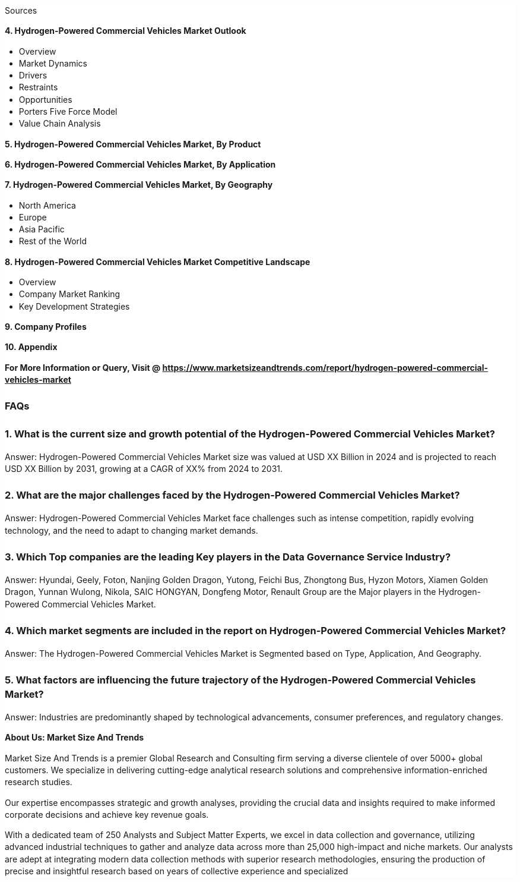 Sources</span></li></ul></div><div class="" data-test-id=""><p><strong><span class="">4. Hydrogen-Powered Commercial Vehicles Market Outlook</span></strong></p></div><div class="" data-test-id=""><ul><li><span class="">Overview</span></li><li><span class="">Market Dynamics</span></li><li><span class="">Drivers</span></li><li><span class="">Restraints</span></li><li><span class="">Opportunities</span></li><li><span class="">Porters Five Force Model</span></li><li><span class="">Value Chain Analysis</span></li></ul></div><div class="" data-test-id=""><p><strong><span class="">5. Hydrogen-Powered Commercial Vehicles Market, By Product</span></strong></p></div><div class="" data-test-id=""><p><strong><span class="">6. Hydrogen-Powered Commercial Vehicles Market, By Application</span></strong></p></div><div class="" data-test-id=""><p><strong><span class="">7. Hydrogen-Powered Commercial Vehicles Market, By Geography</span></strong></p></div><div class="" data-test-id=""><ul><li><span class="">North America</span></li><li><span class="">Europe</span></li><li><span class="">Asia Pacific</span></li><li><span class="">Rest of the World</span></li></ul></div><div class="" data-test-id=""><p><strong><span class="">8. Hydrogen-Powered Commercial Vehicles Market Competitive Landscape</span></strong></p></div><div class="" data-test-id=""><ul><li><span class="">Overview</span></li><li><span class="">Company Market Ranking</span></li><li><span class="">Key Development Strategies</span></li></ul></div><div class="" data-test-id=""><p><strong><span class="">9. Company Profiles</span></strong></p></div><div class="" data-test-id=""><p><strong><span class="">10. Appendix</span></strong></p></div><div class="" data-test-id=""><p><strong><span class="">For More Information or Query, Visit @ <a href="https://www.marketsizeandtrends.com/report/hydrogen-powered-commercial-vehicles-market" target="_blank">https://www.marketsizeandtrends.com/report/hydrogen-powered-commercial-vehicles-market</a></span></strong></p></div><div class="" data-test-id=""><div class="article-main__content" data-test-id="publishing-text-block"><h3><strong><span class="">FAQs</span></strong></h3></div><div class="article-main__content" data-test-id="publishing-text-block"><h3><span class="">1. What is the current size and growth potential of the Hydrogen-Powered Commercial Vehicles Market?</span></h3></div><div class="article-main__content" data-test-id="publishing-text-block"><p><span class="font-[700]">Answer</span><span class="">: Hydrogen-Powered Commercial Vehicles Market size was valued at USD XX Billion in 2024 and is projected to reach USD XX Billion by 2031, growing at a CAGR of XX% from 2024 to 2031.</span></p></div><div class="article-main__content" data-test-id="publishing-text-block"><h3><span class="">2. What are the major challenges faced by the Hydrogen-Powered Commercial Vehicles Market?</span></h3></div><div class="article-main__content" data-test-id="publishing-text-block"><p><span class="font-[700]">Answer</span><span class="">: Hydrogen-Powered Commercial Vehicles Market face challenges such as intense competition, rapidly evolving technology, and the need to adapt to changing market demands.</span></p></div><div class="article-main__content" data-test-id="publishing-text-block"><h3><span class="">3. Which Top companies are the leading Key players in the Data Governance Service Industry?</span></h3></div><div class="article-main__content" data-test-id="publishing-text-block"><p><span class="font-[700]">Answer</span><span class="">: Hyundai, Geely, Foton, Nanjing Golden Dragon, Yutong, Feichi Bus, Zhongtong Bus, Hyzon Motors, Xiamen Golden Dragon, Yunnan Wulong, Nikola, SAIC HONGYAN, Dongfeng Motor, Renault Group are the Major players in the Hydrogen-Powered Commercial Vehicles Market.</span></p></div><div class="article-main__content" data-test-id="publishing-text-block"><h3><span class="">4. Which market segments are included in the report on Hydrogen-Powered Commercial Vehicles Market?</span></h3></div><div class="article-main__content" data-test-id="publishing-text-block"><p><span class="font-[700]">Answer</span><span class="">: The Hydrogen-Powered Commercial Vehicles Market is Segmented based on Type, Application, And Geography.</span></p></div><div class="article-main__content" data-test-id="publishing-text-block"><h3><span class="">5. What factors are influencing the future trajectory of the Hydrogen-Powered Commercial Vehicles Market?</span></h3></div><div class="article-main__content" data-test-id="publishing-text-block"><p><span class="font-[700]">Answer:</span><span class="">&nbsp;Industries are predominantly shaped by technological advancements, consumer preferences, and regulatory changes.</span></p></div><p><strong><span class="">About Us: Market Size And Trends</span></strong></p></div><div class="" data-test-id=""><p><span class="">Market Size And Trends is a premier Global Research and Consulting firm serving a diverse clientele of over 5000+ global customers. We specialize in delivering cutting-edge analytical research solutions and comprehensive information-enriched research studies.</span></p></div><div class="" data-test-id=""><p><span class="">Our expertise encompasses strategic and growth analyses, providing the crucial data and insights required to make informed corporate decisions and achieve key revenue goals.</span></p></div><div class="" data-test-id=""><p><span class="">With a dedicated team of 250 Analysts and Subject Matter Experts, we excel in data collection and governance, utilizing advanced industrial techniques to gather and analyze data across more than 25,000 high-impact and niche markets. Our analysts are adept at integrating modern data collection methods with superior research methodologies, ensuring the production of precise and insightful research based on years of collective experience and specialized
